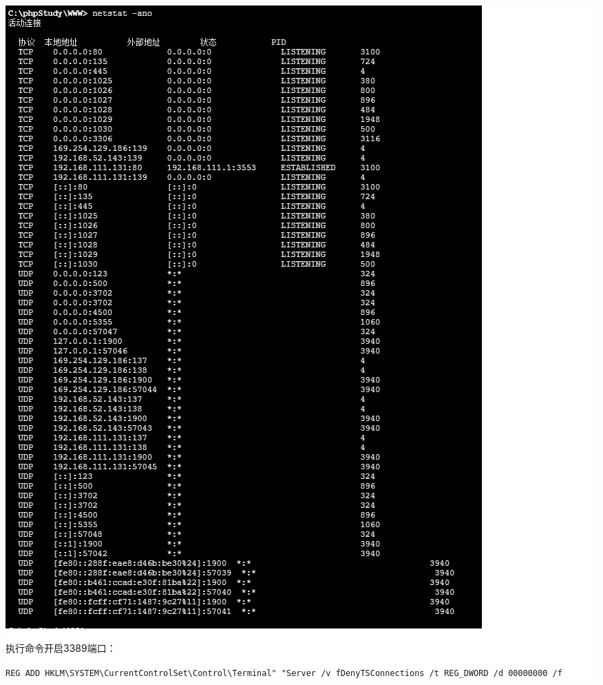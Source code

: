 ![截图](8bd227dab029fcfdf48d2d918b26ebd3.png)

执行命令开启3389端口：

```
REG ADD HKLM\SYSTEM\CurrentControlSet\Control\Terminal" "Server /v fDenyTSConnections /t REG_DWORD /d 00000000 /f
```
